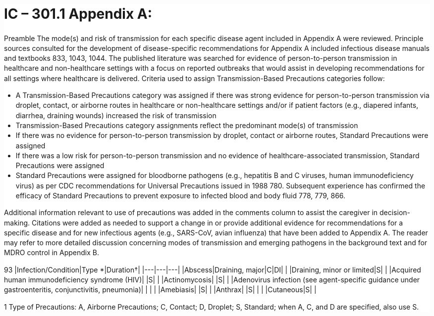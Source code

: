 # IC – 301.1 Appendix A:

Preamble The mode(s) and risk of transmission for each specific disease agent included in Appendix A were reviewed. Principle sources consulted for the development of disease-specific recommendations for Appendix A included infectious disease manuals and textbooks 833, 1043, 1044. The published literature was searched for evidence of person-to-person transmission in healthcare and non-healthcare settings with a focus on reported outbreaks that would assist in developing recommendations for all settings where healthcare is delivered. Criteria used to assign Transmission-Based Precautions categories follow:

- A Transmission-Based Precautions category was assigned if there was strong evidence for person-to-person transmission via droplet, contact, or airborne routes in healthcare or non-healthcare settings and/or if patient factors (e.g., diapered infants, diarrhea, draining wounds) increased the risk of transmission
- Transmission-Based Precautions category assignments reflect the predominant mode(s) of transmission
- If there was no evidence for person-to-person transmission by droplet, contact or airborne routes, Standard Precautions were assigned
- If there was a low risk for person-to-person transmission and no evidence of healthcare-associated transmission, Standard Precautions were assigned
- Standard Precautions were assigned for bloodborne pathogens (e.g., hepatitis B and C viruses, human immunodeficiency virus) as per CDC recommendations for Universal Precautions issued in 1988 780. Subsequent experience has confirmed the efficacy of Standard Precautions to prevent exposure to infected blood and body fluid 778, 779, 866.

Additional information relevant to use of precautions was added in the comments column to assist the caregiver in decision-making. Citations were added as needed to support a change in or provide additional evidence for recommendations for a specific disease and for new infectious agents (e.g., SARS-CoV, avian influenza) that have been added to Appendix A. The reader may refer to more detailed discussion concerning modes of transmission and emerging pathogens in the background text and for MDRO control in Appendix B.

93
|Infection/Condition|Type *|Duration†|
|---|---|---|
|Abscess|Draining, major|C|DI|
| |Draining, minor or limited|S| |
|Acquired human immunodeficiency syndrome (HIV)| |S| |
|Actinomycosis| |S| |
|Adenovirus infection (see agent-specific guidance under gastroenteritis, conjunctivitis, pneumonia)| | | |
|Amebiasis| |S| |
|Anthrax| |S| |
| |Cutaneous|S| |

1 Type of Precautions: A, Airborne Precautions; C, Contact; D, Droplet; S, Standard; when A, C, and D are specified, also use S.
